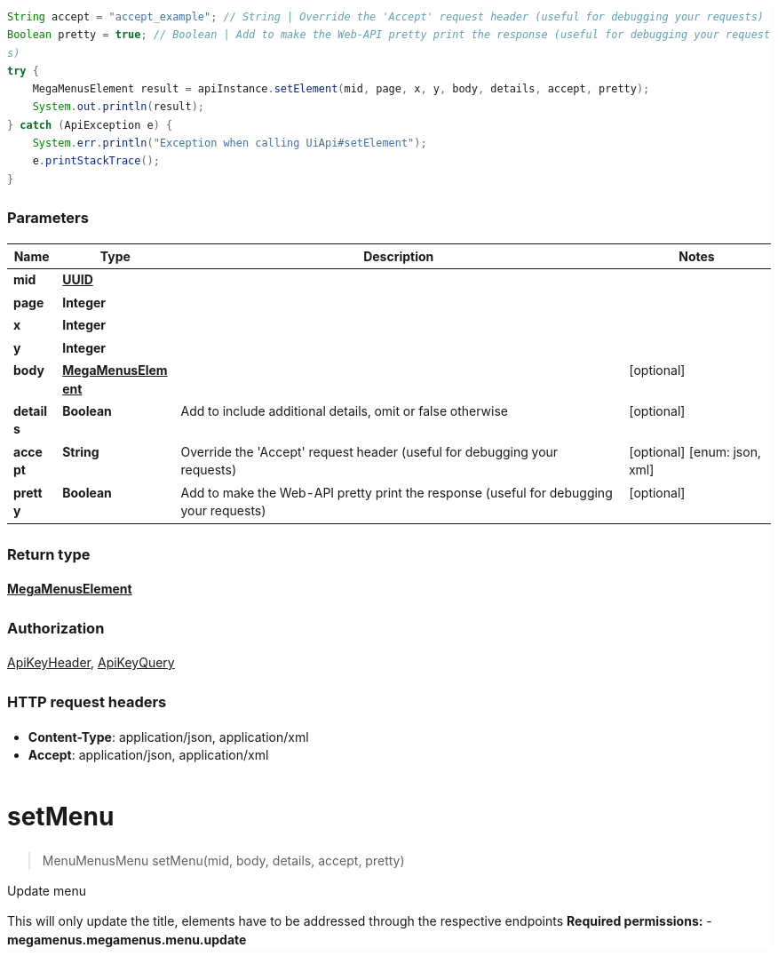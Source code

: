 ```java
String accept = "accept_example"; // String | Override the 'Accept' request header (useful for debugging your requests)
Boolean pretty = true; // Boolean | Add to make the Web-API pretty print the response (useful for debugging your requests)
try {
    MegaMenusElement result = apiInstance.setElement(mid, page, x, y, body, details, accept, pretty);
    System.out.println(result);
} catch (ApiException e) {
    System.err.println("Exception when calling UiApi#setElement");
    e.printStackTrace();
}
```

### Parameters

Name | Type | Description  | Notes
------------- | ------------- | ------------- | -------------
 **mid** | [**UUID**](.md)|  |
 **page** | **Integer**|  |
 **x** | **Integer**|  |
 **y** | **Integer**|  |
 **body** | [**MegaMenusElement**](MegaMenusElement.md)|  | [optional]
 **details** | **Boolean**| Add to include additional details, omit or false otherwise | [optional]
 **accept** | **String**| Override the &#39;Accept&#39; request header (useful for debugging your requests) | [optional] [enum: json, xml]
 **pretty** | **Boolean**| Add to make the Web-API pretty print the response (useful for debugging your requests) | [optional]

### Return type

[**MegaMenusElement**](MegaMenusElement.md)

### Authorization

[ApiKeyHeader](../README.md#ApiKeyHeader), [ApiKeyQuery](../README.md#ApiKeyQuery)

### HTTP request headers

 - **Content-Type**: application/json, application/xml
 - **Accept**: application/json, application/xml

<a name="setMenu"></a>
# **setMenu**
> MenuMenusMenu setMenu(mid, body, details, accept, pretty)

Update menu

This will only update the title, elements have to be addressed through the respective endpoints     **Required permissions:**    - **megamenus.megamenus.menu.update**   
